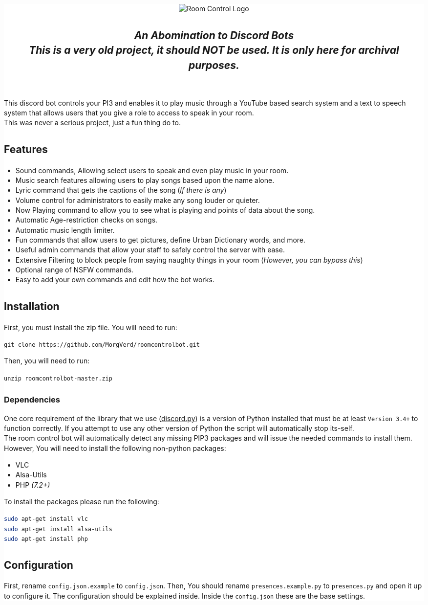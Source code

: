 <p align="center">
  <img width="740" height="160" src="https://cdn.morgverd.com/images/github/roomcontrolbot/logo.png" alt="Room Control Logo">
  
</p>
<h2 align="center">
  <i>An Abomination to Discord Bots</i><br>
  <i>This is a very old project, it should NOT be used. It is only here for archival purposes.</i>
</h2><br>

This discord bot controls your PI3 and enables it to play music through a YouTube based search system and a text to speech system that allows users that you give a role to access to speak in your room.
\
This was never a serious project, just a fun thing do to.
## Features
- Sound commands, Allowing select users to speak and even play music in your room.
- Music search features allowing users to play songs based upon the name alone.
- Lyric command that gets the captions of the song (*If there is any*)
- Volume control for administrators to easily make any song louder or quieter.
- Now Playing command to allow you to see what is playing and points of data about the song.
- Automatic Age-restriction checks on songs.
- Automatic music length limiter.
- Fun commands that allow users to get pictures, define Urban Dictionary words, and more.
- Useful admin commands that allow your staff to safely control the server with ease.
- Extensive Filtering to block people from saying naughty things in  your room (*However, you can bypass this*)
- Optional range of NSFW commands.
- Easy to add your own commands and edit how the bot works.
## Installation

First, you must install the zip file. You will need to run:
```git
git clone https://github.com/MorgVerd/roomcontrolbot.git
```
Then, you will need to run:
```shell
unzip roomcontrolbot-master.zip 
```
### Dependencies 
One core requirement of the library that we use ([discord.py](https://github.com/Rapptz/discord.py)) is a version of Python installed that must be at least ``Version 3.4+`` to function correctly. If you attempt to use any other version of Python the script will automatically stop its-self.
\
The room control bot will automatically detect any missing PIP3 packages and will issue the needed commands to install them. However, You will need to install the following non-python packages:

- VLC
- Alsa-Utils
- PHP *(7.2+)*

To install the packages please run the following:
```bash
sudo apt-get install vlc
sudo apt-get install alsa-utils
sudo apt-get install php
```
## Configuration
First, rename ``config.json.example`` to ``config.json``. Then, You should rename ``presences.example.py`` to ``presences.py`` and open it up to configure it. The configuration should be explained inside. Inside the ``config.json`` these are the base settings.
